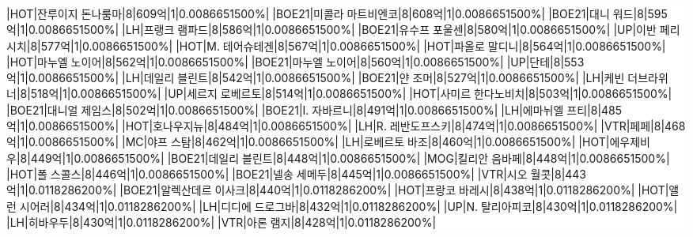 |HOT|잔루이지 돈나룸마|8|609억|1|0.0086651500%|
|BOE21|미콜라 마트비엔코|8|608억|1|0.0086651500%|
|BOE21|대니 워드|8|595억|1|0.0086651500%|
|LH|프랭크 램파드|8|586억|1|0.0086651500%|
|BOE21|유수프 포울센|8|580억|1|0.0086651500%|
|UP|이반 페리시치|8|577억|1|0.0086651500%|
|HOT|M. 테어슈테겐|8|567억|1|0.0086651500%|
|HOT|파올로 말디니|8|564억|1|0.0086651500%|
|HOT|마누엘 노이어|8|562억|1|0.0086651500%|
|BOE21|마누엘 노이어|8|560억|1|0.0086651500%|
|UP|단테|8|553억|1|0.0086651500%|
|LH|데일리 블린트|8|542억|1|0.0086651500%|
|BOE21|얀 조머|8|527억|1|0.0086651500%|
|LH|케빈 더브라위너|8|518억|1|0.0086651500%|
|UP|세르지 로베르토|8|514억|1|0.0086651500%|
|HOT|사미르 한다노비치|8|503억|1|0.0086651500%|
|BOE21|대니얼 제임스|8|502억|1|0.0086651500%|
|BOE21|I. 자바르니|8|491억|1|0.0086651500%|
|LH|에마뉘엘 프티|8|485억|1|0.0086651500%|
|HOT|호나우지뉴|8|484억|1|0.0086651500%|
|LH|R. 레반도프스키|8|474억|1|0.0086651500%|
|VTR|페페|8|468억|1|0.0086651500%|
|MC|야프 스탐|8|462억|1|0.0086651500%|
|LH|로베르토 바조|8|460억|1|0.0086651500%|
|HOT|에우제비우|8|449억|1|0.0086651500%|
|BOE21|데일리 블린트|8|448억|1|0.0086651500%|
|MOG|킬리안 음바페|8|448억|1|0.0086651500%|
|HOT|폴 스콜스|8|446억|1|0.0086651500%|
|BOE21|넬송 세메두|8|445억|1|0.0086651500%|
|VTR|시오 월콧|8|443억|1|0.0118286200%|
|BOE21|알렉산데르 이사크|8|440억|1|0.0118286200%|
|HOT|프랑코 바레시|8|438억|1|0.0118286200%|
|HOT|앨런 시어러|8|434억|1|0.0118286200%|
|LH|디디에 드로그바|8|432억|1|0.0118286200%|
|UP|N. 탈리아피코|8|430억|1|0.0118286200%|
|LH|히바우두|8|430억|1|0.0118286200%|
|VTR|아론 램지|8|428억|1|0.0118286200%|
